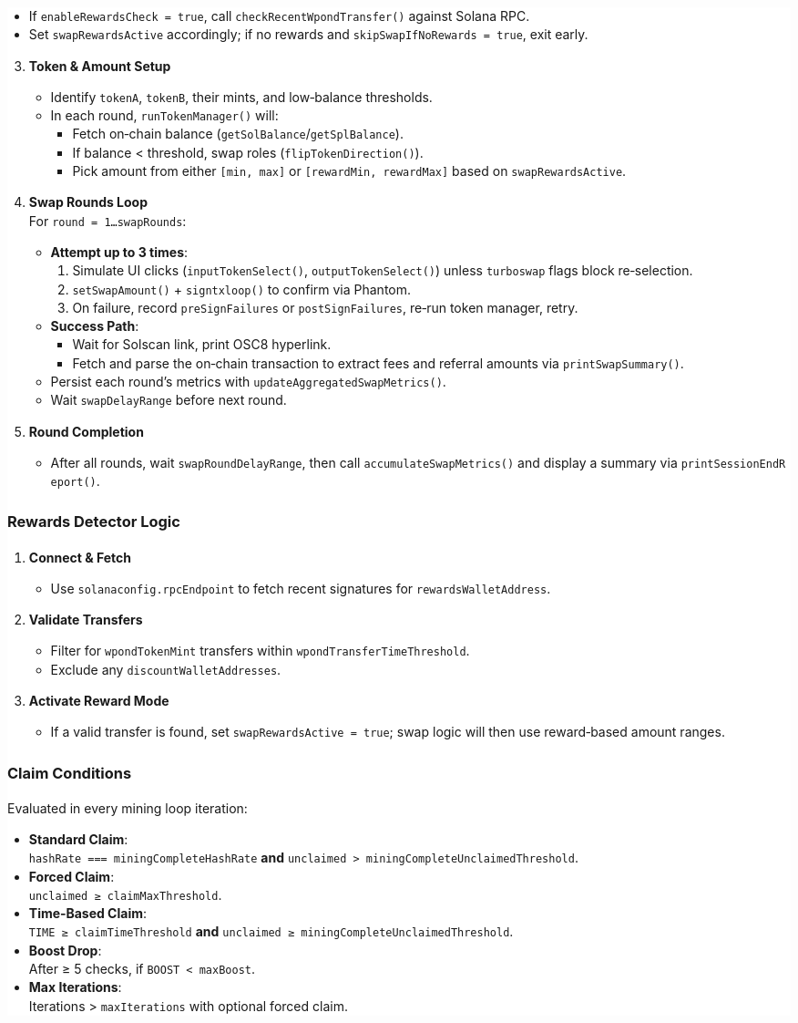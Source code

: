    - If `enableRewardsCheck = true`, call `checkRecentWpondTransfer()` against Solana RPC.
   - Set `swapRewardsActive` accordingly; if no rewards and `skipSwapIfNoRewards = true`, exit early.

3. **Token & Amount Setup**

   - Identify `tokenA`, `tokenB`, their mints, and low‑balance thresholds.
   - In each round, `runTokenManager()` will:
     - Fetch on‑chain balance (`getSolBalance`/`getSplBalance`).
     - If balance < threshold, swap roles (`flipTokenDirection()`).
     - Pick amount from either `[min, max]` or `[rewardMin, rewardMax]` based on `swapRewardsActive`.

4. **Swap Rounds Loop**  
   For `round = 1…swapRounds`:

   - **Attempt up to 3 times**:
     1. Simulate UI clicks (`inputTokenSelect()`, `outputTokenSelect()`) unless `turboswap` flags block re‑selection.
     2. `setSwapAmount()` + `signtxloop()` to confirm via Phantom.
     3. On failure, record `preSignFailures` or `postSignFailures`, re‑run token manager, retry.
   - **Success Path**:
     - Wait for Solscan link, print OSC8 hyperlink.
     - Fetch and parse the on‑chain transaction to extract fees and referral amounts via `printSwapSummary()`.
   - Persist each round’s metrics with `updateAggregatedSwapMetrics()`.
   - Wait `swapDelayRange` before next round.

5. **Round Completion**
   - After all rounds, wait `swapRoundDelayRange`, then call `accumulateSwapMetrics()` and display a summary via `printSessionEndReport()`.

### Rewards Detector Logic

1. **Connect & Fetch**

   - Use `solanaconfig.rpcEndpoint` to fetch recent signatures for `rewardsWalletAddress`.

2. **Validate Transfers**

   - Filter for `wpondTokenMint` transfers within `wpondTransferTimeThreshold`.
   - Exclude any `discountWalletAddresses`.

3. **Activate Reward Mode**
   - If a valid transfer is found, set `swapRewardsActive = true`; swap logic will then use reward‑based amount ranges.

### Claim Conditions

Evaluated in every mining loop iteration:

- **Standard Claim**:  
  `hashRate === miningCompleteHashRate` **and** `unclaimed > miningCompleteUnclaimedThreshold`.
- **Forced Claim**:  
  `unclaimed ≥ claimMaxThreshold`.
- **Time‑Based Claim**:  
  `TIME ≥ claimTimeThreshold` **and** `unclaimed ≥ miningCompleteUnclaimedThreshold`.
- **Boost Drop**:  
  After ≥ 5 checks, if `BOOST < maxBoost`.
- **Max Iterations**:  
  Iterations > `maxIterations` with optional forced claim.
